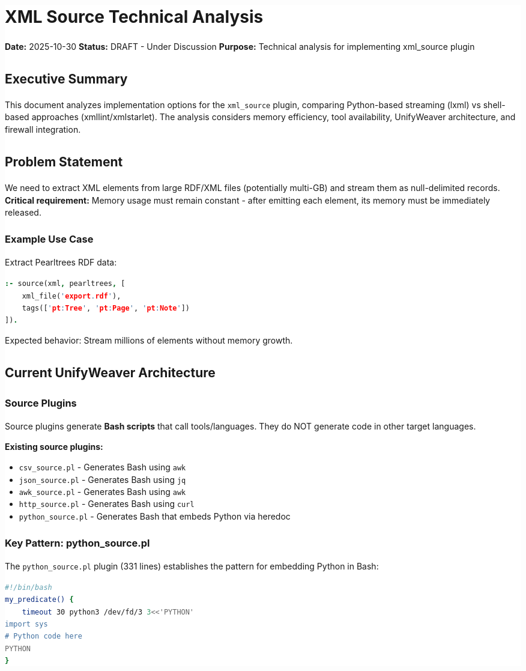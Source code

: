 # XML Source Technical Analysis

**Date:** 2025-10-30
**Status:** DRAFT - Under Discussion
**Purpose:** Technical analysis for implementing xml_source plugin

## Executive Summary

This document analyzes implementation options for the `xml_source` plugin, comparing Python-based streaming (lxml) vs shell-based approaches (xmllint/xmlstarlet). The analysis considers memory efficiency, tool availability, UnifyWeaver architecture, and firewall integration.

## Problem Statement

We need to extract XML elements from large RDF/XML files (potentially multi-GB) and stream them as null-delimited records. **Critical requirement:** Memory usage must remain constant - after emitting each element, its memory must be immediately released.

### Example Use Case

Extract Pearltrees RDF data:
```prolog
:- source(xml, pearltrees, [
    xml_file('export.rdf'),
    tags(['pt:Tree', 'pt:Page', 'pt:Note'])
]).
```

Expected behavior: Stream millions of elements without memory growth.

## Current UnifyWeaver Architecture

### Source Plugins
Source plugins generate **Bash scripts** that call tools/languages. They do NOT generate code in other target languages.

**Existing source plugins:**
- `csv_source.pl` - Generates Bash using `awk`
- `json_source.pl` - Generates Bash using `jq`
- `awk_source.pl` - Generates Bash using `awk`
- `http_source.pl` - Generates Bash using `curl`
- `python_source.pl` - Generates Bash that embeds Python via heredoc

### Key Pattern: python_source.pl

The `python_source.pl` plugin (331 lines) establishes the pattern for embedding Python in Bash:

```bash
#!/bin/bash
my_predicate() {
    timeout 30 python3 /dev/fd/3 3<<'PYTHON'
import sys
# Python code here
PYTHON
}
```
